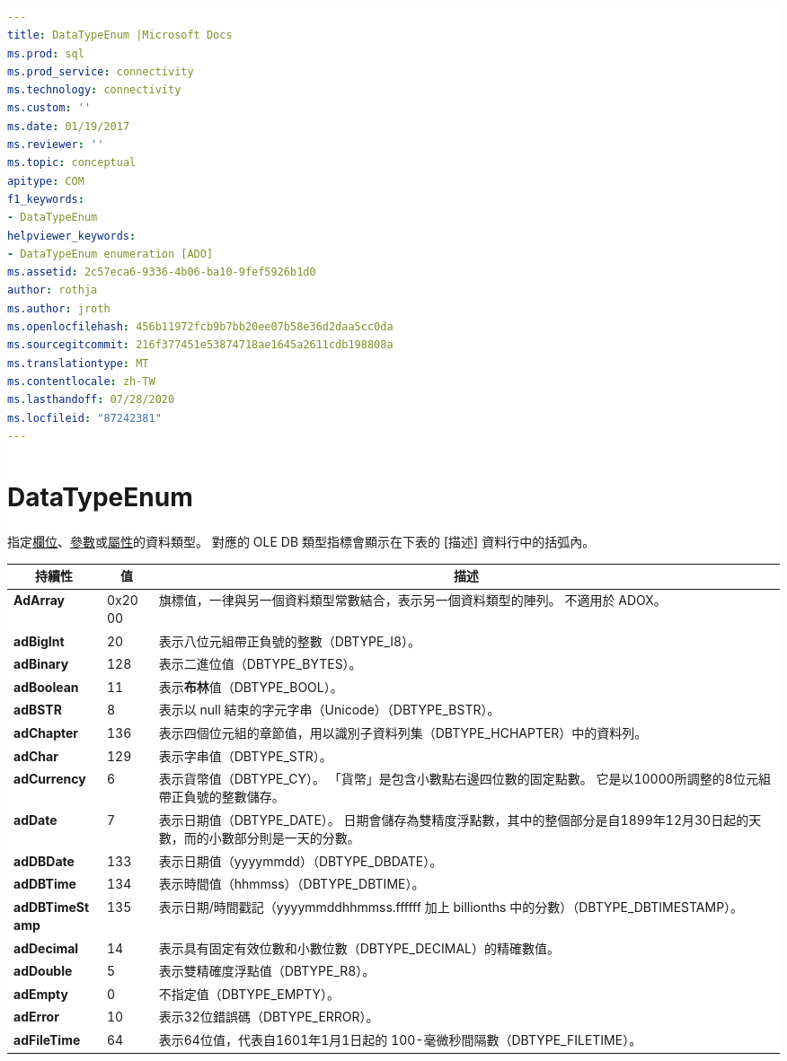 ```yaml
---
title: DataTypeEnum |Microsoft Docs
ms.prod: sql
ms.prod_service: connectivity
ms.technology: connectivity
ms.custom: ''
ms.date: 01/19/2017
ms.reviewer: ''
ms.topic: conceptual
apitype: COM
f1_keywords:
- DataTypeEnum
helpviewer_keywords:
- DataTypeEnum enumeration [ADO]
ms.assetid: 2c57eca6-9336-4b06-ba10-9fef5926b1d0
author: rothja
ms.author: jroth
ms.openlocfilehash: 456b11972fcb9b7bb20ee07b58e36d2daa5cc0da
ms.sourcegitcommit: 216f377451e53874718ae1645a2611cdb198808a
ms.translationtype: MT
ms.contentlocale: zh-TW
ms.lasthandoff: 07/28/2020
ms.locfileid: "87242381"
---
```

# <a name="datatypeenum"></a>DataTypeEnum
指定[欄位](../../../ado/reference/ado-api/field-object.md)、[參數](../../../ado/reference/ado-api/parameter-object.md)或[屬性](../../../ado/reference/ado-api/property-object-ado.md)的資料類型。 對應的 OLE DB 類型指標會顯示在下表的 [描述] 資料行中的括弧內。  
  
|持續性|值|描述|  
|--------------|-----------|-----------------|  
|**AdArray**|0x2000|旗標值，一律與另一個資料類型常數結合，表示另一個資料類型的陣列。 不適用於 ADOX。|  
|**adBigInt**|20|表示八位元組帶正負號的整數（DBTYPE_I8）。|  
|**adBinary**|128|表示二進位值（DBTYPE_BYTES）。|  
|**adBoolean**|11|表示**布林**值（DBTYPE_BOOL）。|  
|**adBSTR**|8|表示以 null 結束的字元字串（Unicode）（DBTYPE_BSTR）。|  
|**adChapter**|136|表示四個位元組的章節值，用以識別子資料列集（DBTYPE_HCHAPTER）中的資料列。|  
|**adChar**|129|表示字串值（DBTYPE_STR）。|  
|**adCurrency**|6|表示貨幣值（DBTYPE_CY）。 「貨幣」是包含小數點右邊四位數的固定點數。 它是以10000所調整的8位元組帶正負號的整數儲存。|  
|**adDate**|7|表示日期值（DBTYPE_DATE）。 日期會儲存為雙精度浮點數，其中的整個部分是自1899年12月30日起的天數，而的小數部分則是一天的分數。|  
|**adDBDate**|133|表示日期值（yyyymmdd）（DBTYPE_DBDATE）。|  
|**adDBTime**|134|表示時間值（hhmmss）（DBTYPE_DBTIME）。|  
|**adDBTimeStamp**|135|表示日期/時間戳記（yyyymmddhhmmss.ffffff 加上 billionths 中的分數）（DBTYPE_DBTIMESTAMP）。|  
|**adDecimal**|14|表示具有固定有效位數和小數位數（DBTYPE_DECIMAL）的精確數值。|  
|**adDouble**|5|表示雙精確度浮點值（DBTYPE_R8）。|  
|**adEmpty**|0|不指定值（DBTYPE_EMPTY）。|  
|**adError**|10|表示32位錯誤碼（DBTYPE_ERROR）。|  
|**adFileTime**|64|表示64位值，代表自1601年1月1日起的 100-毫微秒間隔數（DBTYPE_FILETIME）。|  